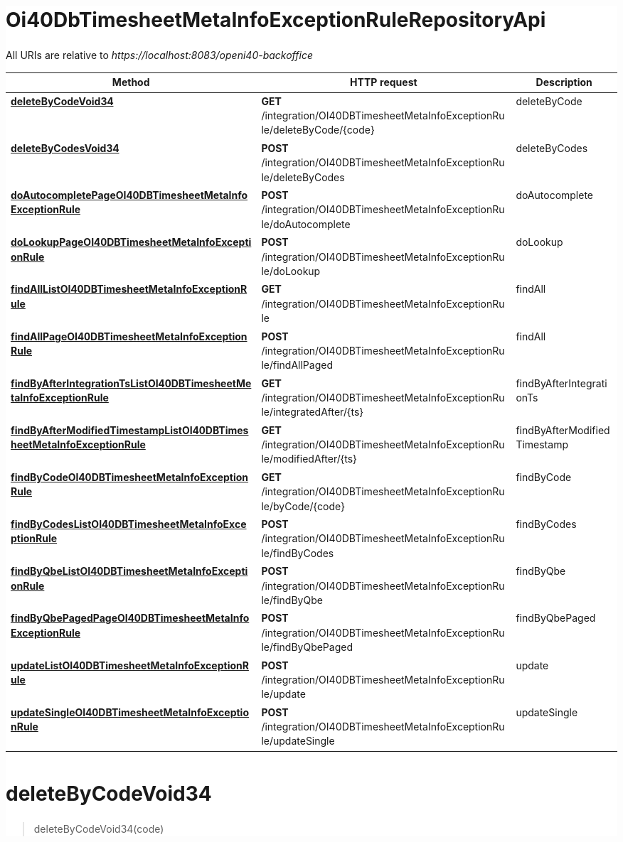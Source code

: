 # Oi40DbTimesheetMetaInfoExceptionRuleRepositoryApi

All URIs are relative to *https://localhost:8083/openi40-backoffice*

Method | HTTP request | Description
------------- | ------------- | -------------
[**deleteByCodeVoid34**](Oi40DbTimesheetMetaInfoExceptionRuleRepositoryApi.md#deleteByCodeVoid34) | **GET** /integration/OI40DBTimesheetMetaInfoExceptionRule/deleteByCode/{code} | deleteByCode
[**deleteByCodesVoid34**](Oi40DbTimesheetMetaInfoExceptionRuleRepositoryApi.md#deleteByCodesVoid34) | **POST** /integration/OI40DBTimesheetMetaInfoExceptionRule/deleteByCodes | deleteByCodes
[**doAutocompletePageOI40DBTimesheetMetaInfoExceptionRule**](Oi40DbTimesheetMetaInfoExceptionRuleRepositoryApi.md#doAutocompletePageOI40DBTimesheetMetaInfoExceptionRule) | **POST** /integration/OI40DBTimesheetMetaInfoExceptionRule/doAutocomplete | doAutocomplete
[**doLookupPageOI40DBTimesheetMetaInfoExceptionRule**](Oi40DbTimesheetMetaInfoExceptionRuleRepositoryApi.md#doLookupPageOI40DBTimesheetMetaInfoExceptionRule) | **POST** /integration/OI40DBTimesheetMetaInfoExceptionRule/doLookup | doLookup
[**findAllListOI40DBTimesheetMetaInfoExceptionRule**](Oi40DbTimesheetMetaInfoExceptionRuleRepositoryApi.md#findAllListOI40DBTimesheetMetaInfoExceptionRule) | **GET** /integration/OI40DBTimesheetMetaInfoExceptionRule | findAll
[**findAllPageOI40DBTimesheetMetaInfoExceptionRule**](Oi40DbTimesheetMetaInfoExceptionRuleRepositoryApi.md#findAllPageOI40DBTimesheetMetaInfoExceptionRule) | **POST** /integration/OI40DBTimesheetMetaInfoExceptionRule/findAllPaged | findAll
[**findByAfterIntegrationTsListOI40DBTimesheetMetaInfoExceptionRule**](Oi40DbTimesheetMetaInfoExceptionRuleRepositoryApi.md#findByAfterIntegrationTsListOI40DBTimesheetMetaInfoExceptionRule) | **GET** /integration/OI40DBTimesheetMetaInfoExceptionRule/integratedAfter/{ts} | findByAfterIntegrationTs
[**findByAfterModifiedTimestampListOI40DBTimesheetMetaInfoExceptionRule**](Oi40DbTimesheetMetaInfoExceptionRuleRepositoryApi.md#findByAfterModifiedTimestampListOI40DBTimesheetMetaInfoExceptionRule) | **GET** /integration/OI40DBTimesheetMetaInfoExceptionRule/modifiedAfter/{ts} | findByAfterModifiedTimestamp
[**findByCodeOI40DBTimesheetMetaInfoExceptionRule**](Oi40DbTimesheetMetaInfoExceptionRuleRepositoryApi.md#findByCodeOI40DBTimesheetMetaInfoExceptionRule) | **GET** /integration/OI40DBTimesheetMetaInfoExceptionRule/byCode/{code} | findByCode
[**findByCodesListOI40DBTimesheetMetaInfoExceptionRule**](Oi40DbTimesheetMetaInfoExceptionRuleRepositoryApi.md#findByCodesListOI40DBTimesheetMetaInfoExceptionRule) | **POST** /integration/OI40DBTimesheetMetaInfoExceptionRule/findByCodes | findByCodes
[**findByQbeListOI40DBTimesheetMetaInfoExceptionRule**](Oi40DbTimesheetMetaInfoExceptionRuleRepositoryApi.md#findByQbeListOI40DBTimesheetMetaInfoExceptionRule) | **POST** /integration/OI40DBTimesheetMetaInfoExceptionRule/findByQbe | findByQbe
[**findByQbePagedPageOI40DBTimesheetMetaInfoExceptionRule**](Oi40DbTimesheetMetaInfoExceptionRuleRepositoryApi.md#findByQbePagedPageOI40DBTimesheetMetaInfoExceptionRule) | **POST** /integration/OI40DBTimesheetMetaInfoExceptionRule/findByQbePaged | findByQbePaged
[**updateListOI40DBTimesheetMetaInfoExceptionRule**](Oi40DbTimesheetMetaInfoExceptionRuleRepositoryApi.md#updateListOI40DBTimesheetMetaInfoExceptionRule) | **POST** /integration/OI40DBTimesheetMetaInfoExceptionRule/update | update
[**updateSingleOI40DBTimesheetMetaInfoExceptionRule**](Oi40DbTimesheetMetaInfoExceptionRuleRepositoryApi.md#updateSingleOI40DBTimesheetMetaInfoExceptionRule) | **POST** /integration/OI40DBTimesheetMetaInfoExceptionRule/updateSingle | updateSingle


<a name="deleteByCodeVoid34"></a>
# **deleteByCodeVoid34**
> deleteByCodeVoid34(code)
